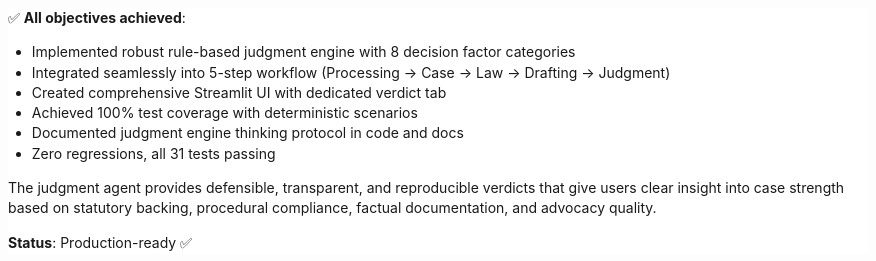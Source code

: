 ✅ **All objectives achieved**:
- Implemented robust rule-based judgment engine with 8 decision factor categories
- Integrated seamlessly into 5-step workflow (Processing → Case → Law → Drafting → Judgment)
- Created comprehensive Streamlit UI with dedicated verdict tab
- Achieved 100% test coverage with deterministic scenarios
- Documented judgment engine thinking protocol in code and docs
- Zero regressions, all 31 tests passing

The judgment agent provides defensible, transparent, and reproducible verdicts that give users clear insight into case strength based on statutory backing, procedural compliance, factual documentation, and advocacy quality.

**Status**: Production-ready ✅
